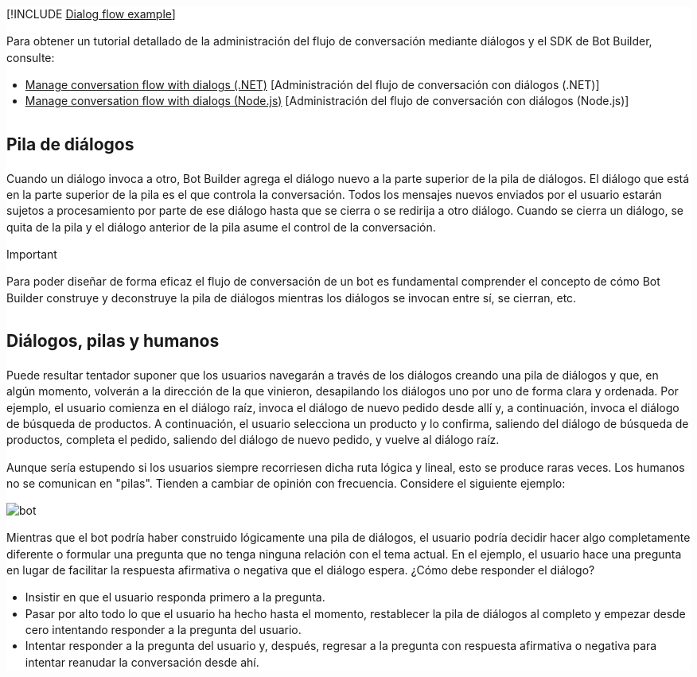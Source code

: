 [!INCLUDE [Dialog flow example](./includes/snippet-dotnet-manage-conversation-flow-intro.md)]

Para obtener un tutorial detallado de la administración del flujo de conversación mediante diálogos y el SDK de Bot Builder, consulte:

- [Manage conversation flow with dialogs (.NET)](./dotnet/bot-builder-dotnet-manage-conversation-flow.md) [Administración del flujo de conversación con diálogos (.NET)]
- [Manage conversation flow with dialogs (Node.js)](./nodejs/bot-builder-nodejs-manage-conversation-flow.md) [Administración del flujo de conversación con diálogos (Node.js)]

## <a name="dialog-stack"></a>Pila de diálogos

Cuando un diálogo invoca a otro, Bot Builder agrega el diálogo nuevo a la parte superior de la pila de diálogos. 
El diálogo que está en la parte superior de la pila es el que controla la conversación. 
Todos los mensajes nuevos enviados por el usuario estarán sujetos a procesamiento por parte de ese diálogo hasta que se cierra o se redirija a otro diálogo. 
Cuando se cierra un diálogo, se quita de la pila y el diálogo anterior de la pila asume el control de la conversación. 

> [!IMPORTANT]
> Para poder diseñar de forma eficaz el flujo de conversación de un bot es fundamental comprender el concepto de cómo Bot Builder construye y deconstruye la pila de diálogos mientras los diálogos se invocan entre sí, se cierran, etc. 

## <a name="dialogs-stacks-and-humans"></a>Diálogos, pilas y humanos

Puede resultar tentador suponer que los usuarios navegarán a través de los diálogos creando una pila de diálogos y que, en algún momento, volverán a la dirección de la que vinieron, desapilando los diálogos uno por uno de forma clara y ordenada. 
Por ejemplo, el usuario comienza en el diálogo raíz, invoca el diálogo de nuevo pedido desde allí y, a continuación, invoca el diálogo de búsqueda de productos. 
A continuación, el usuario selecciona un producto y lo confirma, saliendo del diálogo de búsqueda de productos, completa el pedido, saliendo del diálogo de nuevo pedido, y vuelve al diálogo raíz. 

Aunque sería estupendo si los usuarios siempre recorriesen dicha ruta lógica y lineal, esto se produce raras veces. 
Los humanos no se comunican en "pilas". Tienden a cambiar de opinión con frecuencia. 
Considere el siguiente ejemplo: 

![bot](./media/bot-service-design-conversation-flow/stack-issue.png)

Mientras que el bot podría haber construido lógicamente una pila de diálogos, el usuario podría decidir hacer algo completamente diferente o formular una pregunta que no tenga ninguna relación con el tema actual. 
En el ejemplo, el usuario hace una pregunta en lugar de facilitar la respuesta afirmativa o negativa que el diálogo espera. 
¿Cómo debe responder el diálogo?

- Insistir en que el usuario responda primero a la pregunta. 
- Pasar por alto todo lo que el usuario ha hecho hasta el momento, restablecer la pila de diálogos al completo y empezar desde cero intentando responder a la pregunta del usuario. 
- Intentar responder a la pregunta del usuario y, después, regresar a la pregunta con respuesta afirmativa o negativa para intentar reanudar la conversación desde ahí. 
